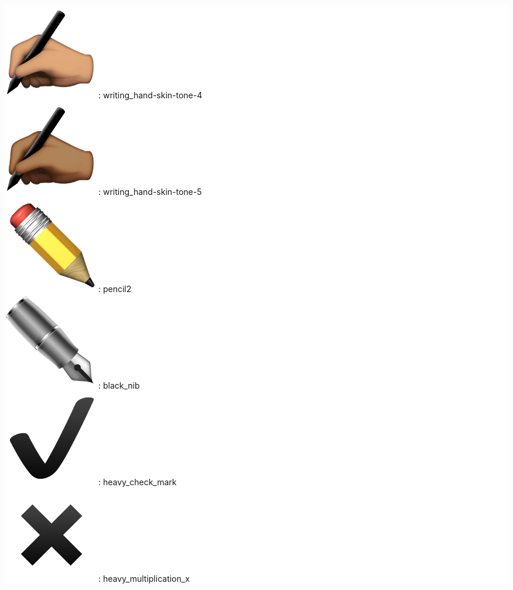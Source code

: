 ![emoji](160x160/270d-1f3fd.png): writing_hand-skin-tone-4  
![emoji](160x160/270d-1f3fe.png): writing_hand-skin-tone-5  
![emoji](160x160/270f.png): pencil2  
![emoji](160x160/2712.png): black_nib  
![emoji](160x160/2714.png): heavy_check_mark  
![emoji](160x160/2716.png): heavy_multiplication_x  